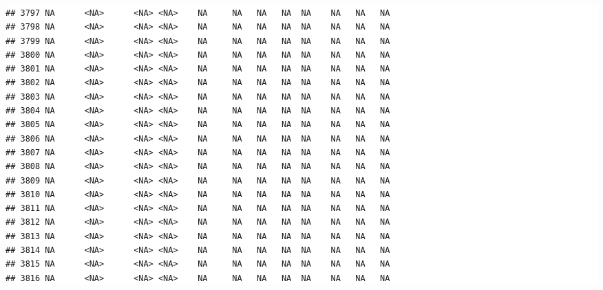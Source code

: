     ## 3797 NA      <NA>      <NA> <NA>    NA     NA   NA   NA  NA    NA   NA   NA
    ## 3798 NA      <NA>      <NA> <NA>    NA     NA   NA   NA  NA    NA   NA   NA
    ## 3799 NA      <NA>      <NA> <NA>    NA     NA   NA   NA  NA    NA   NA   NA
    ## 3800 NA      <NA>      <NA> <NA>    NA     NA   NA   NA  NA    NA   NA   NA
    ## 3801 NA      <NA>      <NA> <NA>    NA     NA   NA   NA  NA    NA   NA   NA
    ## 3802 NA      <NA>      <NA> <NA>    NA     NA   NA   NA  NA    NA   NA   NA
    ## 3803 NA      <NA>      <NA> <NA>    NA     NA   NA   NA  NA    NA   NA   NA
    ## 3804 NA      <NA>      <NA> <NA>    NA     NA   NA   NA  NA    NA   NA   NA
    ## 3805 NA      <NA>      <NA> <NA>    NA     NA   NA   NA  NA    NA   NA   NA
    ## 3806 NA      <NA>      <NA> <NA>    NA     NA   NA   NA  NA    NA   NA   NA
    ## 3807 NA      <NA>      <NA> <NA>    NA     NA   NA   NA  NA    NA   NA   NA
    ## 3808 NA      <NA>      <NA> <NA>    NA     NA   NA   NA  NA    NA   NA   NA
    ## 3809 NA      <NA>      <NA> <NA>    NA     NA   NA   NA  NA    NA   NA   NA
    ## 3810 NA      <NA>      <NA> <NA>    NA     NA   NA   NA  NA    NA   NA   NA
    ## 3811 NA      <NA>      <NA> <NA>    NA     NA   NA   NA  NA    NA   NA   NA
    ## 3812 NA      <NA>      <NA> <NA>    NA     NA   NA   NA  NA    NA   NA   NA
    ## 3813 NA      <NA>      <NA> <NA>    NA     NA   NA   NA  NA    NA   NA   NA
    ## 3814 NA      <NA>      <NA> <NA>    NA     NA   NA   NA  NA    NA   NA   NA
    ## 3815 NA      <NA>      <NA> <NA>    NA     NA   NA   NA  NA    NA   NA   NA
    ## 3816 NA      <NA>      <NA> <NA>    NA     NA   NA   NA  NA    NA   NA   NA